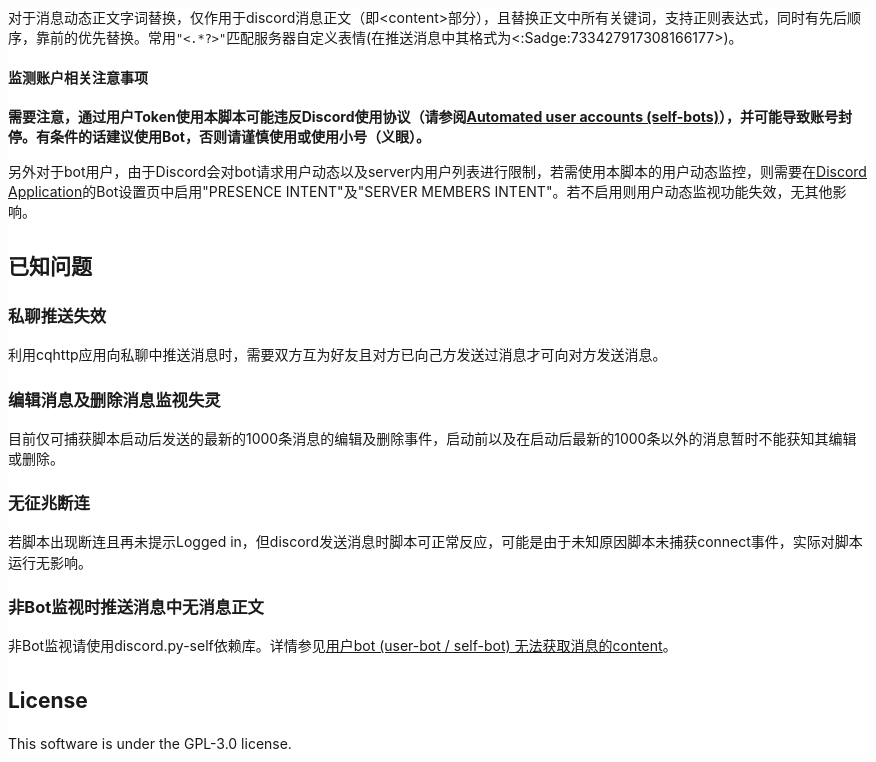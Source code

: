 对于消息动态正文字词替换，仅作用于discord消息正文（即&lt;content&gt;部分），且替换正文中所有关键词，支持正则表达式，同时有先后顺序，靠前的优先替换。常用`"<.*?>"`匹配服务器自定义表情(在推送消息中其格式为&lt;:Sadge:733427917308166177&gt;)。

#### 监测账户相关注意事项

**需要注意，通过用户Token使用本脚本可能违反Discord使用协议（请参阅[Automated user accounts (self-bots)](https://support.discord.com/hc/en-us/articles/115002192352)），并可能导致账号封停。有条件的话建议使用Bot，否则请谨慎使用或使用小号（义眼）。**

另外对于bot用户，由于Discord会对bot请求用户动态以及server内用户列表进行限制，若需使用本脚本的用户动态监控，则需要在[Discord Application](https://discord.com/developers/applications)的Bot设置页中启用"PRESENCE INTENT"及"SERVER MEMBERS INTENT"。若不启用则用户动态监视功能失效，无其他影响。

## 已知问题

### 私聊推送失效

利用cqhttp应用向私聊中推送消息时，需要双方互为好友且对方已向己方发送过消息才可向对方发送消息。

### 编辑消息及删除消息监视失灵

目前仅可捕获脚本启动后发送的最新的1000条消息的编辑及删除事件，启动前以及在启动后最新的1000条以外的消息暂时不能获知其编辑或删除。

### 无征兆断连

若脚本出现断连且再未提示Logged in，但discord发送消息时脚本可正常反应，可能是由于未知原因脚本未捕获connect事件，实际对脚本运行无影响。

### 非Bot监视时推送消息中无消息正文

非Bot监视请使用discord.py-self依赖库。详情参见[用户bot (user-bot / self-bot) 无法获取消息的content](https://github.com/Snapmali/discord-monitor/issues/10)。

## License

This software is under the GPL-3.0 license.
